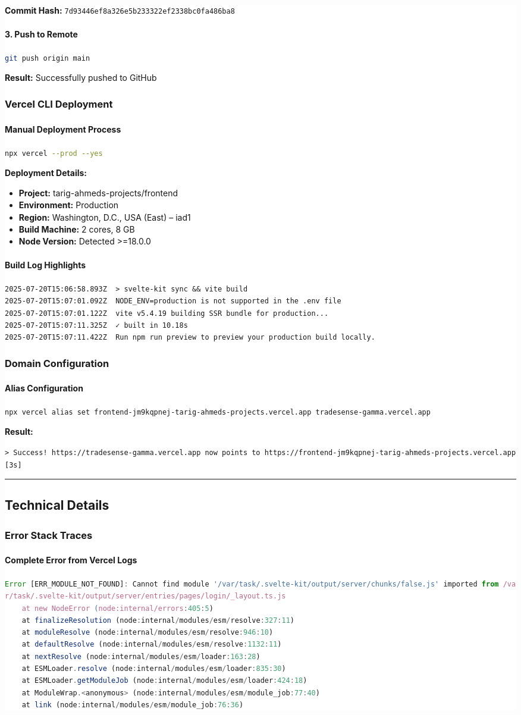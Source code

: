 **Commit Hash:** `7d93446ef8a326e5b233322ef2338bc0fa486ba8`

#### 3. Push to Remote
```bash
git push origin main
```

**Result:** Successfully pushed to GitHub

### Vercel CLI Deployment

#### Manual Deployment Process
```bash
npx vercel --prod --yes
```

**Deployment Details:**
- **Project:** tarig-ahmeds-projects/frontend
- **Environment:** Production
- **Region:** Washington, D.C., USA (East) – iad1
- **Build Machine:** 2 cores, 8 GB
- **Node Version:** Detected >=18.0.0

#### Build Log Highlights
```
2025-07-20T15:06:58.893Z  > svelte-kit sync && vite build
2025-07-20T15:07:01.092Z  NODE_ENV=production is not supported in the .env file
2025-07-20T15:07:01.122Z  vite v5.4.19 building SSR bundle for production...
2025-07-20T15:07:11.325Z  ✓ built in 10.18s
2025-07-20T15:07:11.422Z  Run npm run preview to preview your production build locally.
```

### Domain Configuration

#### Alias Configuration
```bash
npx vercel alias set frontend-jm9kqpnej-tarig-ahmeds-projects.vercel.app tradesense-gamma.vercel.app
```

**Result:**
```
> Success! https://tradesense-gamma.vercel.app now points to https://frontend-jm9kqpnej-tarig-ahmeds-projects.vercel.app [3s]
```

---

## Technical Details

### Error Stack Traces

#### Complete Error from Vercel Logs
```javascript
Error [ERR_MODULE_NOT_FOUND]: Cannot find module '/var/task/.svelte-kit/output/server/chunks/false.js' imported from /var/task/.svelte-kit/output/server/entries/pages/login/_layout.ts.js
    at new NodeError (node:internal/errors:405:5)
    at finalizeResolution (node:internal/modules/esm/resolve:327:11)
    at moduleResolve (node:internal/modules/esm/resolve:946:10)
    at defaultResolve (node:internal/modules/esm/resolve:1132:11)
    at nextResolve (node:internal/modules/esm/loader:163:28)
    at ESMLoader.resolve (node:internal/modules/esm/loader:835:30)
    at ESMLoader.getModuleJob (node:internal/modules/esm/loader:424:18)
    at ModuleWrap.<anonymous> (node:internal/modules/esm/module_job:77:40)
    at link (node:internal/modules/esm/module_job:76:36)
```
